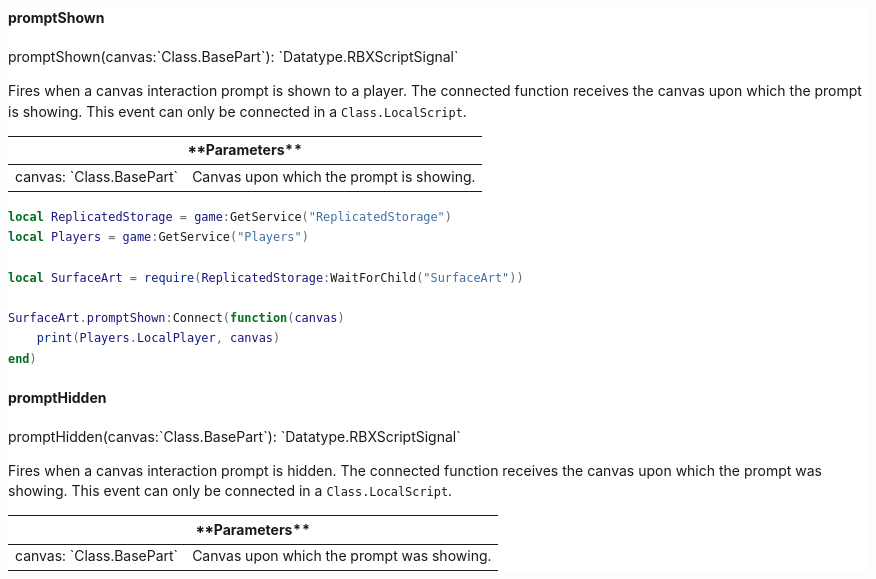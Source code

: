 #### promptShown

<p style={{borderRadius:"4px;",backgroundColor:"#3b3b3b;"}}><InlineCode>promptShown(canvas:</InlineCode>`Class.BasePart`<InlineCode>):</InlineCode> `Datatype.RBXScriptSignal`</p>

Fires when a canvas interaction prompt is shown to a player. The connected function receives the canvas upon which the prompt is showing. This event can only be connected in a `Class.LocalScript`.

<table>
<thead>
	<tr>
		<th colspan='2'>**Parameters**</th>
	</tr>
</thead>
<tbody>
	<tr>
		<td>canvas: `Class.BasePart`</td>
		<td>Canvas upon which the prompt is showing.</td>
	</tr>
</tbody>
</table>

```lua title='LocalScript' highlight='6-8'
local ReplicatedStorage = game:GetService("ReplicatedStorage")
local Players = game:GetService("Players")

local SurfaceArt = require(ReplicatedStorage:WaitForChild("SurfaceArt"))

SurfaceArt.promptShown:Connect(function(canvas)
	print(Players.LocalPlayer, canvas)
end)
```

#### promptHidden

<p style={{borderRadius:"4px;",backgroundColor:"#3b3b3b;"}}><InlineCode>promptHidden(canvas:</InlineCode>`Class.BasePart`<InlineCode>):</InlineCode> `Datatype.RBXScriptSignal`</p>

Fires when a canvas interaction prompt is hidden. The connected function receives the canvas upon which the prompt was showing. This event can only be connected in a `Class.LocalScript`.

<table>
<thead>
	<tr>
		<th colspan='2'>**Parameters**</th>
	</tr>
</thead>
<tbody>
	<tr>
		<td>canvas: `Class.BasePart`</td>
		<td>Canvas upon which the prompt was showing.</td>
	</tr>
</tbody>
</table>

